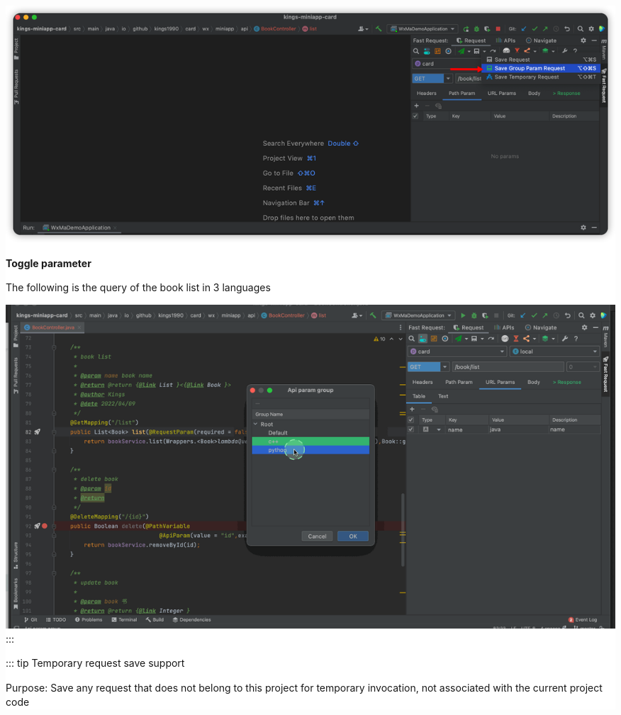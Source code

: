 ![groupSave](../../.vuepress/public/img/2022.2.1/groupSave_en.png)

**Toggle parameter**

The following is the query of the book list in 3 languages

![apiParamGroup](../../.vuepress/public/img/2022.2.1/apiParamGroup_en.gif)
:::

::: tip Temporary request save support

Purpose: Save any request that does not belong to this project for temporary invocation, not associated with the current project code
